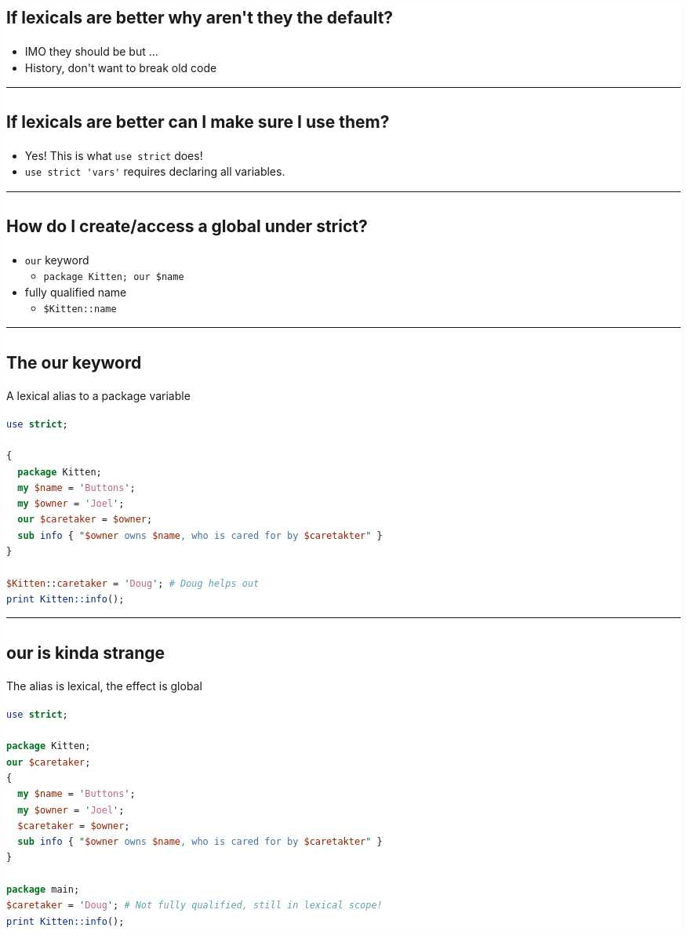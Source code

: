 
## If lexicals are better why aren't they the default?

* IMO they should be but ...
* History, don't want to break old code

---

## If lexicals are better can I make sure I use them?

* Yes! This is what `use strict` does!
* `use strict 'vars'` requires declaring all variables.

---

## How do I create/access a global under strict?

* `our` keyword
  - `package Kitten; our $name`
* fully qualified name
  - `$Kitten::name`

---

## The our keyword

A lexical alias to a package variable

```perl
use strict;

{
  package Kitten;
  my $name = 'Buttons';
  my $owner = 'Joel';
  our $caretaker = $owner;
  sub info { "$owner owns $name, who is cared for by $caretakter" }
}

$Kitten::caretaker = 'Doug'; # Doug helps out
print Kitten::info();
```

---

## our is kinda strange

The alias is lexical, the effect is global

```perl
use strict;

package Kitten;
our $caretaker;
{
  my $name = 'Buttons';
  my $owner = 'Joel';
  $caretaker = $owner;
  sub info { "$owner owns $name, who is cared for by $caretakter" }
}

package main;
$caretaker = 'Doug'; # Not fully qualified, still in lexical scope!
print Kitten::info();
```
